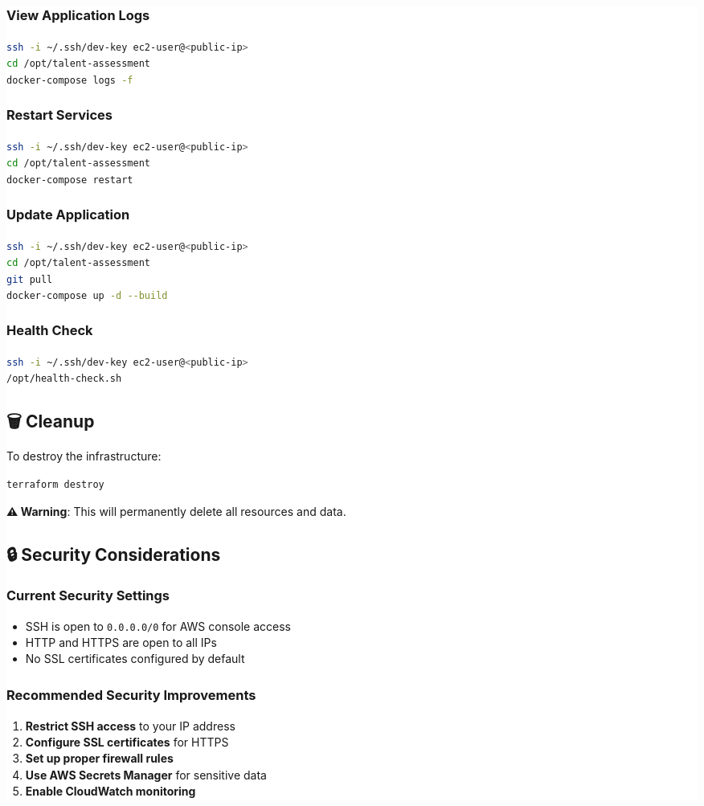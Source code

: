 ### View Application Logs
```bash
ssh -i ~/.ssh/dev-key ec2-user@<public-ip>
cd /opt/talent-assessment
docker-compose logs -f
```

### Restart Services
```bash
ssh -i ~/.ssh/dev-key ec2-user@<public-ip>
cd /opt/talent-assessment
docker-compose restart
```

### Update Application
```bash
ssh -i ~/.ssh/dev-key ec2-user@<public-ip>
cd /opt/talent-assessment
git pull
docker-compose up -d --build
```

### Health Check
```bash
ssh -i ~/.ssh/dev-key ec2-user@<public-ip>
/opt/health-check.sh
```

## 🗑️ Cleanup

To destroy the infrastructure:

```bash
terraform destroy
```

**⚠️ Warning**: This will permanently delete all resources and data.

## 🔒 Security Considerations

### Current Security Settings
- SSH is open to `0.0.0.0/0` for AWS console access
- HTTP and HTTPS are open to all IPs
- No SSL certificates configured by default

### Recommended Security Improvements
1. **Restrict SSH access** to your IP address
2. **Configure SSL certificates** for HTTPS
3. **Set up proper firewall rules**
4. **Use AWS Secrets Manager** for sensitive data
5. **Enable CloudWatch monitoring**
